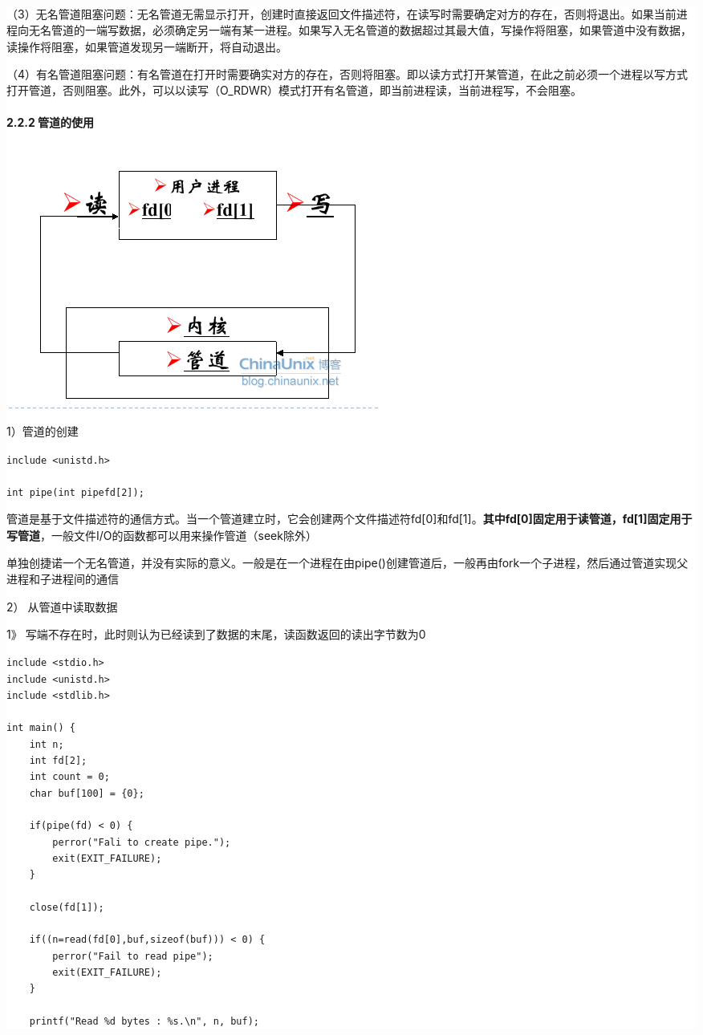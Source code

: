  （3）无名管道阻塞问题：无名管道无需显示打开，创建时直接返回文件描述符，在读写时需要确定对方的存在，否则将退出。如果当前进程向无名管道的一端写数据，必须确定另一端有某一进程。如果写入无名管道的数据超过其最大值，写操作将阻塞，如果管道中没有数据，读操作将阻塞，如果管道发现另一端断开，将自动退出。

 （4）有名管道阻塞问题：有名管道在打开时需要确实对方的存在，否则将阻塞。即以读方式打开某管道，在此之前必须一个进程以写方式打开管道，否则阻塞。此外，可以以读写（O_RDWR）模式打开有名管道，即当前进程读，当前进程写，不会阻塞。

#### 2.2.2 管道的使用

 ![管道通信模型](/assets/images/面经/c++面试宝典/管道通信.png)

1）管道的创建

 ```
 include <unistd.h>

 int pipe(int pipefd[2]);
 ```

 管道是基于文件描述符的通信方式。当一个管道建立时，它会创建两个文件描述符fd[0]和fd[1]。**其中fd[0]固定用于读管道，fd[1]固定用于写管道**，一般文件I/O的函数都可以用来操作管道（seek除外）

 单独创捷诺一个无名管道，并没有实际的意义。一般是在一个进程在由pipe()创建管道后，一般再由fork一个子进程，然后通过管道实现父进程和子进程间的通信

2） 从管道中读取数据

1》 写端不存在时，此时则认为已经读到了数据的末尾，读函数返回的读出字节数为0

 ```
 include <stdio.h>
 include <unistd.h>
 include <stdlib.h>

 int main() {
     int n;
     int fd[2];
     int count = 0;
     char buf[100] = {0};

     if(pipe(fd) < 0) {
         perror("Fali to create pipe.");
         exit(EXIT_FAILURE);
     }

     close(fd[1]);

     if((n=read(fd[0],buf,sizeof(buf))) < 0) {
         perror("Fail to read pipe");
         exit(EXIT_FAILURE);
     }

     printf("Read %d bytes : %s.\n", n, buf);
 ```